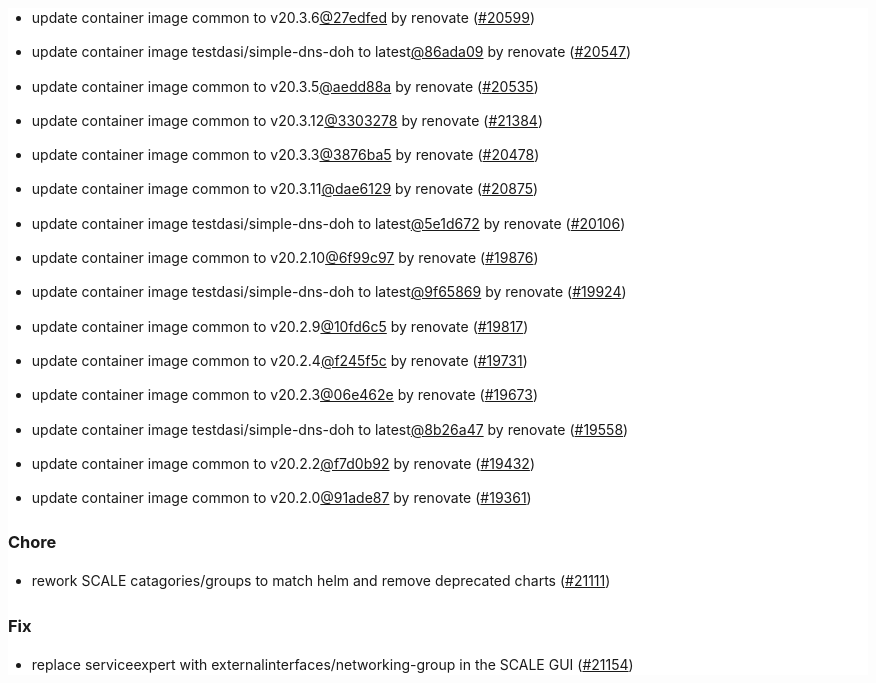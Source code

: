 - update container image common to v20.3.6[@27edfed](https://github.com/27edfed) by renovate ([#20599](https://github.com/truecharts/charts/issues/20599))

- update container image testdasi/simple-dns-doh to latest[@86ada09](https://github.com/86ada09) by renovate ([#20547](https://github.com/truecharts/charts/issues/20547))

- update container image common to v20.3.5[@aedd88a](https://github.com/aedd88a) by renovate ([#20535](https://github.com/truecharts/charts/issues/20535))

- update container image common to v20.3.12[@3303278](https://github.com/3303278) by renovate ([#21384](https://github.com/truecharts/charts/issues/21384))

- update container image common to v20.3.3[@3876ba5](https://github.com/3876ba5) by renovate ([#20478](https://github.com/truecharts/charts/issues/20478))

- update container image common to v20.3.11[@dae6129](https://github.com/dae6129) by renovate ([#20875](https://github.com/truecharts/charts/issues/20875))

- update container image testdasi/simple-dns-doh to latest[@5e1d672](https://github.com/5e1d672) by renovate ([#20106](https://github.com/truecharts/charts/issues/20106))

- update container image common to v20.2.10[@6f99c97](https://github.com/6f99c97) by renovate ([#19876](https://github.com/truecharts/charts/issues/19876))

- update container image testdasi/simple-dns-doh to latest[@9f65869](https://github.com/9f65869) by renovate ([#19924](https://github.com/truecharts/charts/issues/19924))

- update container image common to v20.2.9[@10fd6c5](https://github.com/10fd6c5) by renovate ([#19817](https://github.com/truecharts/charts/issues/19817))

- update container image common to v20.2.4[@f245f5c](https://github.com/f245f5c) by renovate ([#19731](https://github.com/truecharts/charts/issues/19731))

- update container image common to v20.2.3[@06e462e](https://github.com/06e462e) by renovate ([#19673](https://github.com/truecharts/charts/issues/19673))

- update container image testdasi/simple-dns-doh to latest[@8b26a47](https://github.com/8b26a47) by renovate ([#19558](https://github.com/truecharts/charts/issues/19558))

- update container image common to v20.2.2[@f7d0b92](https://github.com/f7d0b92) by renovate ([#19432](https://github.com/truecharts/charts/issues/19432))

- update container image common to v20.2.0[@91ade87](https://github.com/91ade87) by renovate ([#19361](https://github.com/truecharts/charts/issues/19361))

### Chore



- rework SCALE catagories/groups to match helm and remove deprecated charts ([#21111](https://github.com/truecharts/charts/issues/21111))

### Fix



- replace serviceexpert with externalinterfaces/networking-group in the SCALE GUI ([#21154](https://github.com/truecharts/charts/issues/21154))


